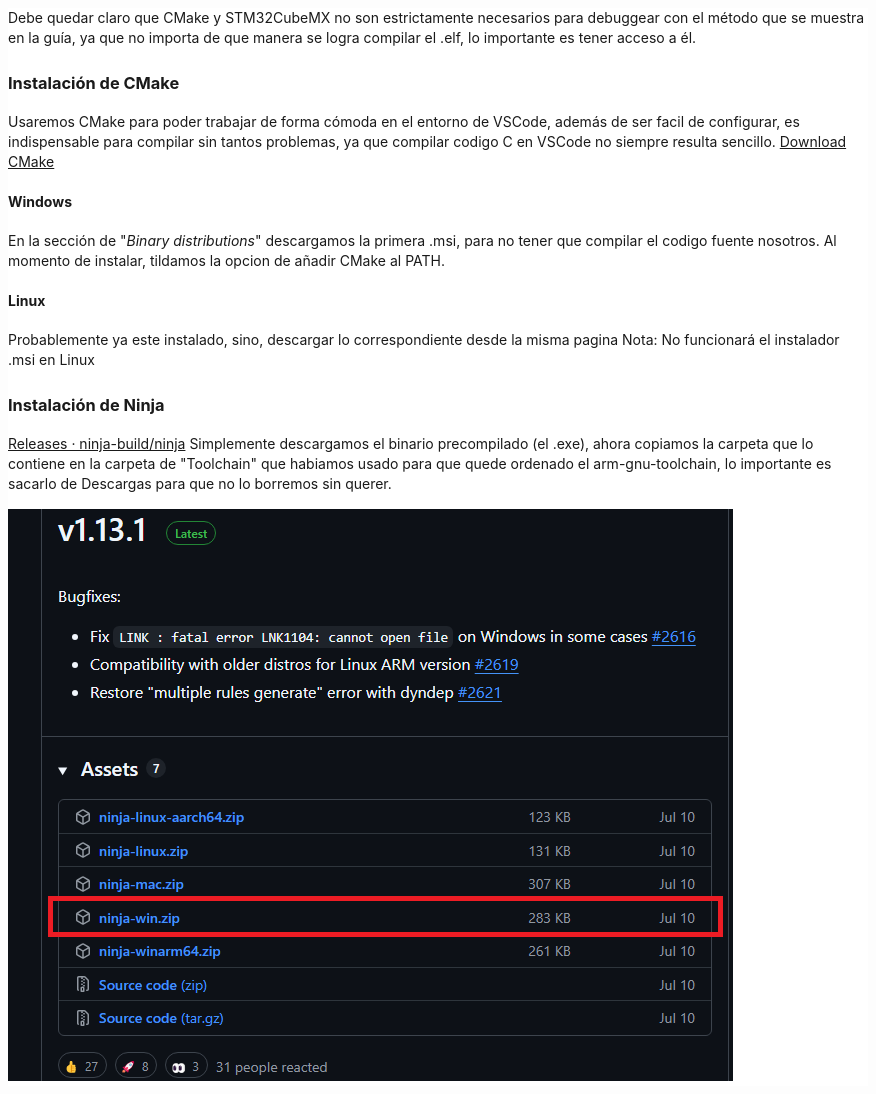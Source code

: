 Debe quedar claro que CMake y STM32CubeMX no son estrictamente necesarios para debuggear con el método que se muestra en la guía, ya que no importa de que manera se logra compilar el .elf, lo importante es tener acceso a él. 

### Instalación de CMake

Usaremos CMake para poder trabajar de forma cómoda en el entorno de VSCode, además de ser facil de configurar, es indispensable para compilar sin tantos problemas, ya que compilar codigo C en VSCode no siempre resulta sencillo. [Download CMake](https://cmake.org/download/) 
#### Windows
En la sección de "*Binary distributions*" descargamos la primera .msi, para no tener que compilar el codigo fuente nosotros. Al momento de instalar, tildamos la opcion de añadir CMake al PATH.
#### Linux
Probablemente ya este instalado, sino, descargar lo correspondiente desde la misma pagina 
	Nota: No funcionará el instalador .msi en Linux

### Instalación de Ninja
[Releases · ninja-build/ninja](https://github.com/ninja-build/ninja/releases) Simplemente descargamos el binario precompilado (el .exe), ahora copiamos la carpeta que lo contiene en la carpeta de "Toolchain" que habiamos usado para que quede ordenado el arm-gnu-toolchain, lo importante es sacarlo de Descargas para que no lo borremos sin querer.

![](images/img5.png)
